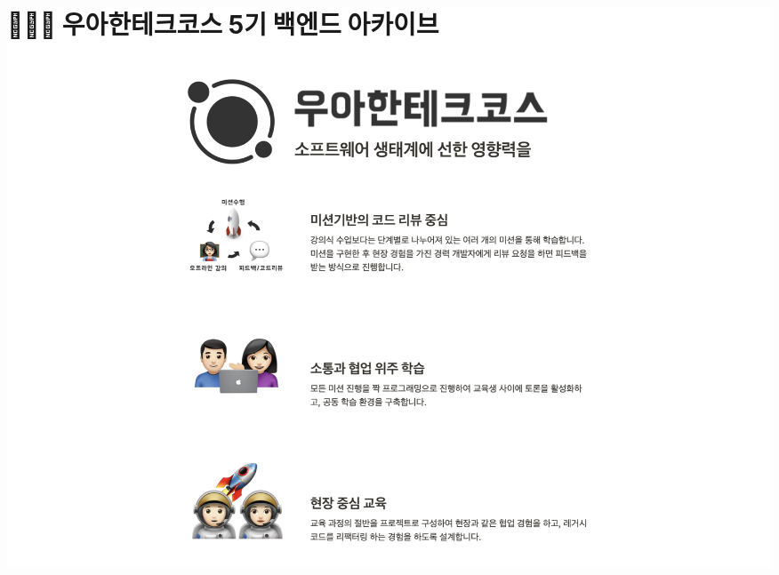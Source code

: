 # 👨🏻‍💻 우아한테크코스 5기 백엔드 아카이브

<p align="center">
    <img src="images/how_woowa_study.png" alt="우아한테크코스는요!" width="60%" />
</p>
